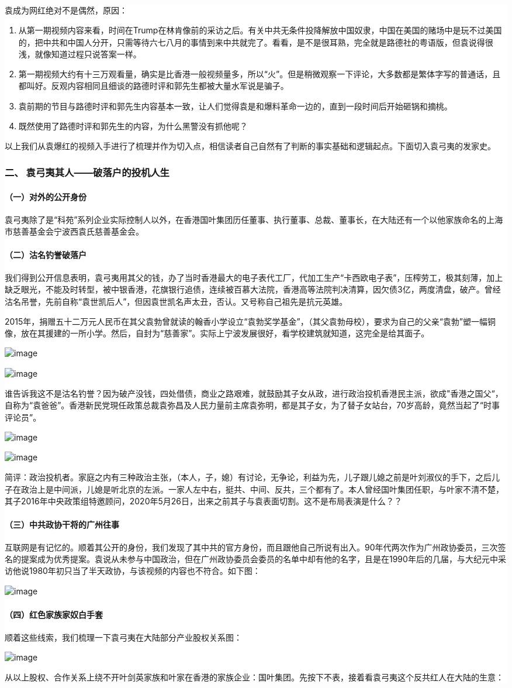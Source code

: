 袁成为网红绝对不是偶然，原因：

1. 从第一期视频内容来看，时间在Trump在林肯像前的采访之后。有关中共无条件投降解放中国奴隶，中国在美国的赌场中是玩不过美国的，把中共和中国人分开，只需等待六七八月的事情到来中共就完了。看看，是不是很耳熟，完全就是路德社的粤语版，但袁说得很浅，就像知道过程只说答案一样。

2. 第一期视频大约有十三万观看量，确实是比香港一般视频量多，所以“火”。但是稍微观察一下评论，大多数都是繁体字写的普通话，且都叫好。反观内容相同且细谈的路德时评和郭先生都被大量水军说是骗子。 

3. 袁前期的节目与路德时评和郭先生内容基本一致，让人们觉得袁是和爆料革命一边的，直到一段时间后开始砸锅和摘桃。

4. 既然使用了路德时评和郭先生的内容，为什么黑警没有抓他呢？

以上我们从袁爆红的视频入手进行了梳理并作为切入点，相信读者自己自然有了判断的事实基础和逻辑起点。下面切入袁弓夷的发家史。

### **二、 袁弓夷其人——破落户的投机人生**

#### **（一）对外的公开身份**

袁弓夷除了是“科苑”系列企业实际控制人以外，在香港国叶集团历任董事、执行董事、总裁、董事长，在大陆还有一个以他家族命名的上海市慈善基金会宁波西袁氏慈善基金会。

#### **（二）沽名钓誉破落户**

我们得到公开信息表明，袁弓夷用其父的钱，办了当时香港最大的电子表代工厂，代加工生产“卡西欧电子表”，压榨劳工，极其刻薄，加上缺乏眼光，不能及时转型，被中银香港，花旗银行追债，连续被百慕大法院，香港高等法院判决清算，因欠债3亿，两度清盘，破产。曾经沽名吊誉，先前自称“袁世凯后人”，但因袁世凯名声太丑，否认。又号称自己祖先是抗元英雄。

2015年，捐赠五十二万元人民币在其父袁勃曾就读的翰香小学设立“袁勃奖学基金”，（其父袁勃母校），要求为自己的父亲“袁勃”塑一幅铜像，放在其援建的一所小学。然后，自封为“慈善家”。实际上宁波发展很好，看学校建筑就知道，这完全是给其面子。

![image](../../../../image/dt/yuan1.png)

![image](../../../../image/dt/yuan2.png)

谁告诉我这不是沽名钓誉？因为破产没钱，四处借债，商业之路艰难，就鼓励其子女从政，进行政治投机香港民主派，欲成"香港之国父“，自称为“袁爸爸”。香港新民党現任政策总裁袁弥昌及人民力量前主席袁弥明，都是其子女，为了替子女站台，70岁高龄，竟然当起了“时事评论员”。 

![image](../../../../image/dt/yuan3.png)

![image](../../../../image/dt/yuan4.png)

简评：政治投机者。家庭之内有三种政治主张，（本人，子，媳）有讨论，无争论，利益为先，儿子跟儿媳之前是叶刘淑仪的手下，之后儿子在政治上是中间派，儿媳是听北京的左派。一家人左中右，挺共、中间、反共，三个都有了。本人曾经国叶集团任职，与叶家不清不楚，其子2016年中央政策组特邀顾问，2020年5月26日，出来之前其子与袁表面切割。这不是布局表演是什么？？

#### **（三）中共政协干将的广州往事**

互联网是有记忆的。顺着其公开的身份，我们发现了其中共的官方身份，而且跟他自己所说有出入。90年代两次作为广州政协委员，三次签名的提案成为优秀提案。袁说从未参与中国政治，但在广州政协委员会委员的名单中却有他的名字，且是在1990年后的几届，与大纪元中采访他说1980年初只当了半天政协，与该视频的内容也不符合。如下图：

![image](../../../../image/dt/yuan5.png)

#### **（四）红色家族家奴白手套**

顺着这些线索，我们梳理一下袁弓夷在大陆部分产业股权关系图：

![image](../../../../image/dt/yuan6.png)

从以上股权、合作关系上绕不开叶剑英家族和叶家在香港的家族企业：国叶集团。先按下不表，接着看袁弓夷这个反共红人在大陆的生意：
